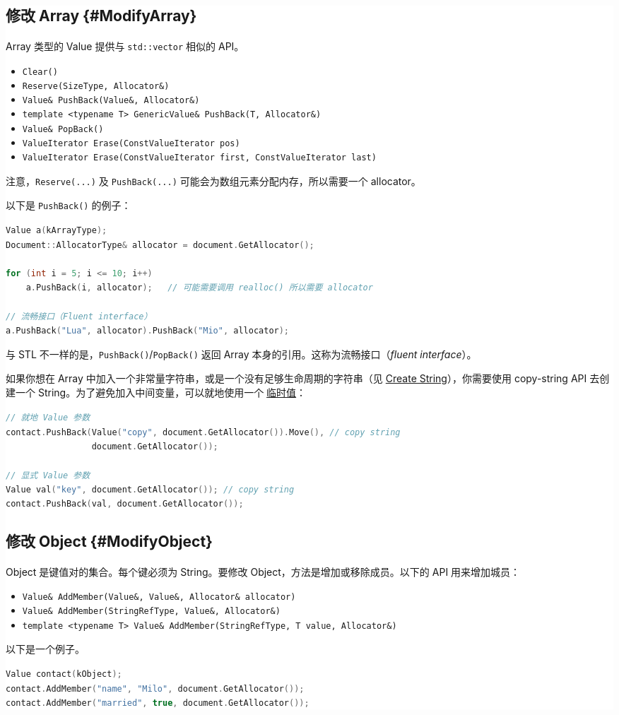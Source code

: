 ## 修改 Array {#ModifyArray}
Array 类型的 Value 提供与 `std::vector` 相似的 API。

* `Clear()`
* `Reserve(SizeType, Allocator&)`
* `Value& PushBack(Value&, Allocator&)`
* `template <typename T> GenericValue& PushBack(T, Allocator&)`
* `Value& PopBack()`
* `ValueIterator Erase(ConstValueIterator pos)`
* `ValueIterator Erase(ConstValueIterator first, ConstValueIterator last)`

注意，`Reserve(...)` 及 `PushBack(...)` 可能会为数组元素分配内存，所以需要一个 allocator。

以下是 `PushBack()` 的例子：

~~~~~~~~~~cpp
Value a(kArrayType);
Document::AllocatorType& allocator = document.GetAllocator();

for (int i = 5; i <= 10; i++)
    a.PushBack(i, allocator);   // 可能需要调用 realloc() 所以需要 allocator

// 流畅接口（Fluent interface）
a.PushBack("Lua", allocator).PushBack("Mio", allocator);
~~~~~~~~~~

与 STL 不一样的是，`PushBack()`/`PopBack()` 返回 Array 本身的引用。这称为流畅接口（_fluent interface_）。

如果你想在 Array 中加入一个非常量字符串，或是一个没有足够生命周期的字符串（见 [Create String](#CreateString)），你需要使用 copy-string API 去创建一个 String。为了避免加入中间变量，可以就地使用一个 [临时值](#TemporaryValues)：

~~~~~~~~~~cpp
// 就地 Value 参数
contact.PushBack(Value("copy", document.GetAllocator()).Move(), // copy string
                 document.GetAllocator());

// 显式 Value 参数
Value val("key", document.GetAllocator()); // copy string
contact.PushBack(val, document.GetAllocator());
~~~~~~~~~~

## 修改 Object {#ModifyObject}
Object 是键值对的集合。每个键必须为 String。要修改 Object，方法是增加或移除成员。以下的 API 用来增加城员：

* `Value& AddMember(Value&, Value&, Allocator& allocator)`
* `Value& AddMember(StringRefType, Value&, Allocator&)`
* `template <typename T> Value& AddMember(StringRefType, T value, Allocator&)`

以下是一个例子。

~~~~~~~~~~cpp
Value contact(kObject);
contact.AddMember("name", "Milo", document.GetAllocator());
contact.AddMember("married", true, document.GetAllocator());
~~~~~~~~~~
